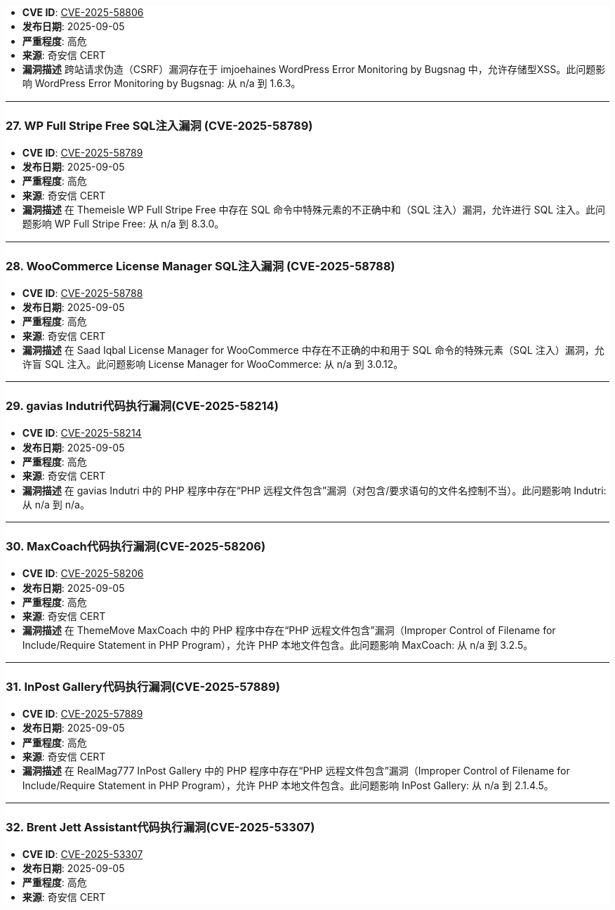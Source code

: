 - **CVE ID**: [CVE-2025-58806](https://cve.mitre.org/cgi-bin/cvename.cgi?name=CVE-2025-58806)
- **发布日期**: 2025-09-05
- **严重程度**: 高危
- **来源**: 奇安信 CERT
- **漏洞描述**
跨站请求伪造（CSRF）漏洞存在于 imjoehaines WordPress Error Monitoring by Bugsnag 中，允许存储型XSS。此问题影响 WordPress Error Monitoring by Bugsnag: 从 n/a 到 1.6.3。
---
### 27. WP Full Stripe Free SQL注入漏洞 (CVE-2025-58789)
- **CVE ID**: [CVE-2025-58789](https://cve.mitre.org/cgi-bin/cvename.cgi?name=CVE-2025-58789)
- **发布日期**: 2025-09-05
- **严重程度**: 高危
- **来源**: 奇安信 CERT
- **漏洞描述**
在 Themeisle WP Full Stripe Free 中存在 SQL 命令中特殊元素的不正确中和（SQL 注入）漏洞，允许进行 SQL 注入。此问题影响 WP Full Stripe Free: 从 n/a 到 8.3.0。
---
### 28. WooCommerce License Manager SQL注入漏洞 (CVE-2025-58788)
- **CVE ID**: [CVE-2025-58788](https://cve.mitre.org/cgi-bin/cvename.cgi?name=CVE-2025-58788)
- **发布日期**: 2025-09-05
- **严重程度**: 高危
- **来源**: 奇安信 CERT
- **漏洞描述**
在 Saad Iqbal License Manager for WooCommerce 中存在不正确的中和用于 SQL 命令的特殊元素（SQL 注入）漏洞，允许盲 SQL 注入。此问题影响 License Manager for WooCommerce: 从 n/a 到 3.0.12。
---
### 29. gavias Indutri代码执行漏洞(CVE-2025-58214)
- **CVE ID**: [CVE-2025-58214](https://cve.mitre.org/cgi-bin/cvename.cgi?name=CVE-2025-58214)
- **发布日期**: 2025-09-05
- **严重程度**: 高危
- **来源**: 奇安信 CERT
- **漏洞描述**
在 gavias Indutri 中的 PHP 程序中存在“PHP 远程文件包含”漏洞（对包含/要求语句的文件名控制不当）。此问题影响 Indutri: 从 n/a 到 n/a。
---
### 30. MaxCoach代码执行漏洞(CVE-2025-58206)
- **CVE ID**: [CVE-2025-58206](https://cve.mitre.org/cgi-bin/cvename.cgi?name=CVE-2025-58206)
- **发布日期**: 2025-09-05
- **严重程度**: 高危
- **来源**: 奇安信 CERT
- **漏洞描述**
在 ThemeMove MaxCoach 中的 PHP 程序中存在“PHP 远程文件包含”漏洞（Improper Control of Filename for Include/Require Statement in PHP Program），允许 PHP 本地文件包含。此问题影响 MaxCoach: 从 n/a 到 3.2.5。
---
### 31. InPost Gallery代码执行漏洞(CVE-2025-57889)
- **CVE ID**: [CVE-2025-57889](https://cve.mitre.org/cgi-bin/cvename.cgi?name=CVE-2025-57889)
- **发布日期**: 2025-09-05
- **严重程度**: 高危
- **来源**: 奇安信 CERT
- **漏洞描述**
在 RealMag777 InPost Gallery 中的 PHP 程序中存在“PHP 远程文件包含”漏洞（Improper Control of Filename for Include/Require Statement in PHP Program），允许 PHP 本地文件包含。此问题影响 InPost Gallery: 从 n/a 到 2.1.4.5。
---
### 32. Brent Jett Assistant代码执行漏洞(CVE-2025-53307)
- **CVE ID**: [CVE-2025-53307](https://cve.mitre.org/cgi-bin/cvename.cgi?name=CVE-2025-53307)
- **发布日期**: 2025-09-05
- **严重程度**: 高危
- **来源**: 奇安信 CERT